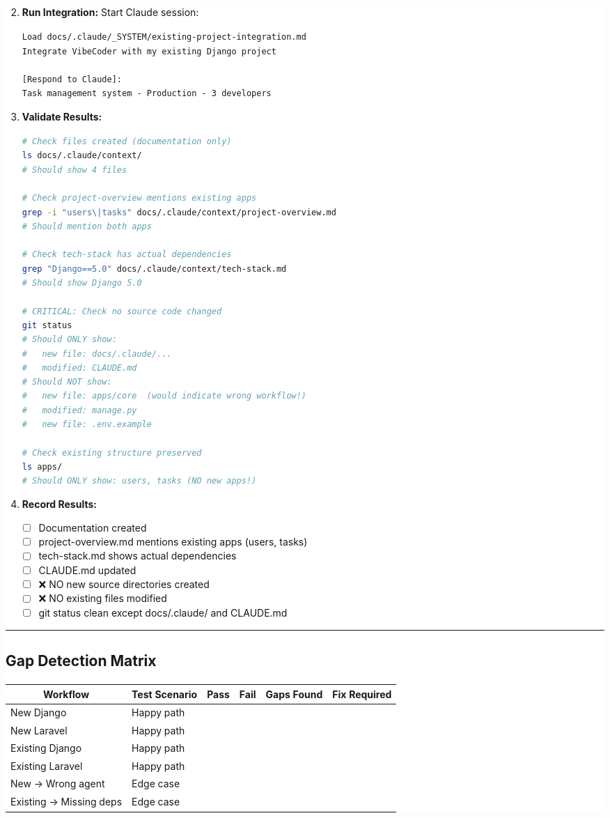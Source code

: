 2. **Run Integration:**
   Start Claude session:
   ```
   Load docs/.claude/_SYSTEM/existing-project-integration.md
   Integrate VibeCoder with my existing Django project

   [Respond to Claude]:
   Task management system - Production - 3 developers
   ```

3. **Validate Results:**
   ```bash
   # Check files created (documentation only)
   ls docs/.claude/context/
   # Should show 4 files

   # Check project-overview mentions existing apps
   grep -i "users\|tasks" docs/.claude/context/project-overview.md
   # Should mention both apps

   # Check tech-stack has actual dependencies
   grep "Django==5.0" docs/.claude/context/tech-stack.md
   # Should show Django 5.0

   # CRITICAL: Check no source code changed
   git status
   # Should ONLY show:
   #   new file: docs/.claude/...
   #   modified: CLAUDE.md
   # Should NOT show:
   #   new file: apps/core  (would indicate wrong workflow!)
   #   modified: manage.py
   #   new file: .env.example

   # Check existing structure preserved
   ls apps/
   # Should ONLY show: users, tasks (NO new apps!)
   ```

4. **Record Results:**
   - [ ] Documentation created
   - [ ] project-overview.md mentions existing apps (users, tasks)
   - [ ] tech-stack.md shows actual dependencies
   - [ ] CLAUDE.md updated
   - [ ] ❌ NO new source directories created
   - [ ] ❌ NO existing files modified
   - [ ] git status clean except docs/.claude/ and CLAUDE.md

---

## Gap Detection Matrix

| Workflow | Test Scenario | Pass | Fail | Gaps Found | Fix Required |
|----------|---------------|------|------|------------|--------------|
| New Django | Happy path | | | | |
| New Laravel | Happy path | | | | |
| Existing Django | Happy path | | | | |
| Existing Laravel | Happy path | | | | |
| New → Wrong agent | Edge case | | | | |
| Existing → Missing deps | Edge case | | | | |